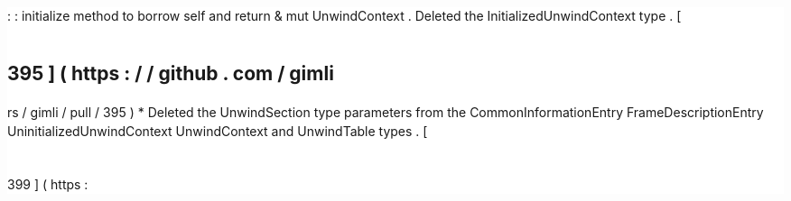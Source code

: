 :
:
initialize
method
to
borrow
self
and
return
&
mut
UnwindContext
.
Deleted
the
InitializedUnwindContext
type
.
[
#
395
]
(
https
:
/
/
github
.
com
/
gimli
-
rs
/
gimli
/
pull
/
395
)
*
Deleted
the
UnwindSection
type
parameters
from
the
CommonInformationEntry
FrameDescriptionEntry
UninitializedUnwindContext
UnwindContext
and
UnwindTable
types
.
[
#
399
]
(
https
: